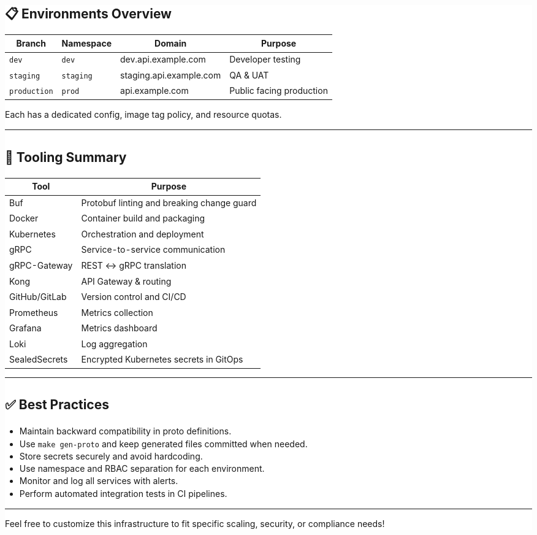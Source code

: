 
## 📋 Environments Overview

| Branch       | Namespace | Domain                  | Purpose                  |
| ------------ | --------- | ----------------------- | ------------------------ |
| `dev`        | `dev`     | dev.api.example.com     | Developer testing        |
| `staging`    | `staging` | staging.api.example.com | QA & UAT                 |
| `production` | `prod`    | api.example.com         | Public facing production |

Each has a dedicated config, image tag policy, and resource quotas.

---

## 🧰 Tooling Summary

| Tool          | Purpose                                    |
| ------------- | ------------------------------------------ |
| Buf           | Protobuf linting and breaking change guard |
| Docker        | Container build and packaging              |
| Kubernetes    | Orchestration and deployment               |
| gRPC          | Service-to-service communication           |
| gRPC-Gateway  | REST ↔ gRPC translation                    |
| Kong          | API Gateway & routing                      |
| GitHub/GitLab | Version control and CI/CD                  |
| Prometheus    | Metrics collection                         |
| Grafana       | Metrics dashboard                          |
| Loki          | Log aggregation                            |
| SealedSecrets | Encrypted Kubernetes secrets in GitOps     |

---

## ✅ Best Practices

* Maintain backward compatibility in proto definitions.
* Use `make gen-proto` and keep generated files committed when needed.
* Store secrets securely and avoid hardcoding.
* Use namespace and RBAC separation for each environment.
* Monitor and log all services with alerts.
* Perform automated integration tests in CI pipelines.

---

Feel free to customize this infrastructure to fit specific scaling, security, or compliance needs!
